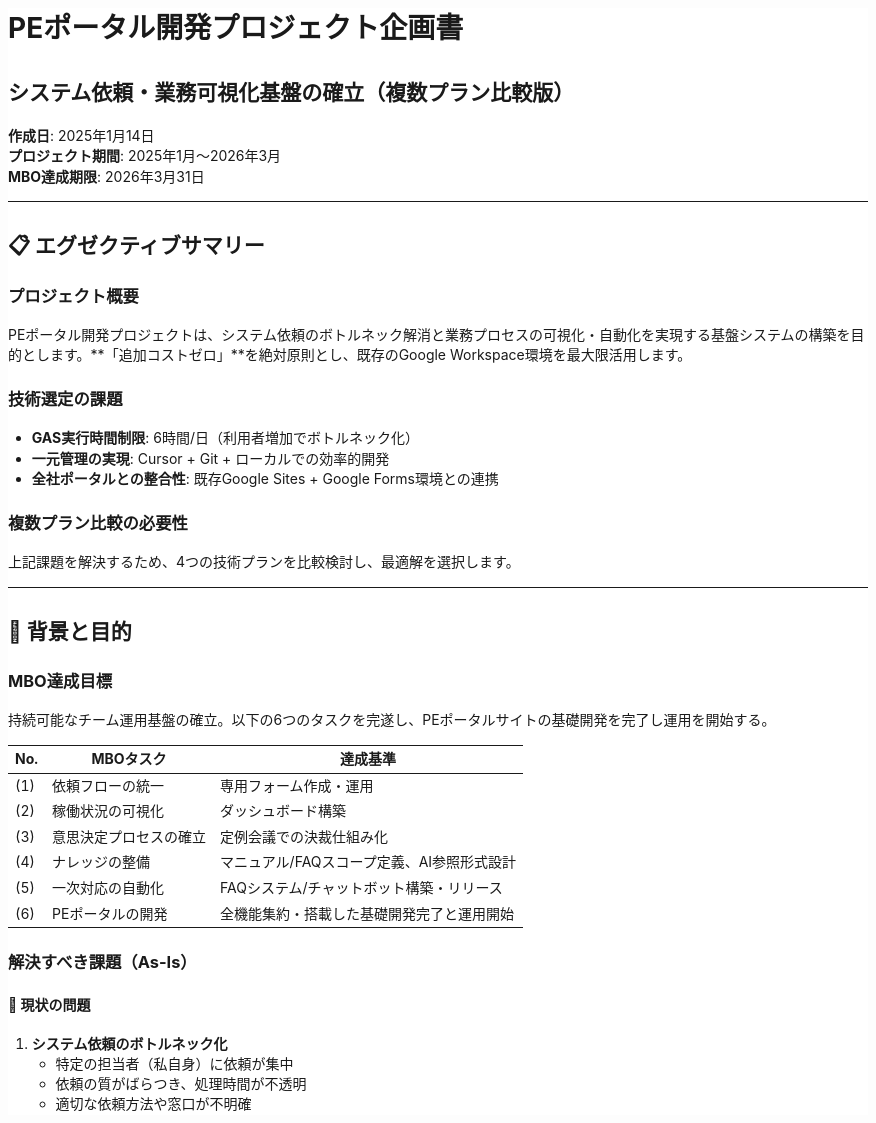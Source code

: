 # PEポータル開発プロジェクト企画書
## システム依頼・業務可視化基盤の確立（複数プラン比較版）

**作成日**: 2025年1月14日  
**プロジェクト期間**: 2025年1月〜2026年3月  
**MBO達成期限**: 2026年3月31日  

---

## 📋 エグゼクティブサマリー

### プロジェクト概要
PEポータル開発プロジェクトは、システム依頼のボトルネック解消と業務プロセスの可視化・自動化を実現する基盤システムの構築を目的とします。**「追加コストゼロ」**を絶対原則とし、既存のGoogle Workspace環境を最大限活用します。

### 技術選定の課題
- **GAS実行時間制限**: 6時間/日（利用者増加でボトルネック化）
- **一元管理の実現**: Cursor + Git + ローカルでの効率的開発
- **全社ポータルとの整合性**: 既存Google Sites + Google Forms環境との連携

### 複数プラン比較の必要性
上記課題を解決するため、4つの技術プランを比較検討し、最適解を選択します。

---

## 🎯 背景と目的

### MBO達成目標
持続可能なチーム運用基盤の確立。以下の6つのタスクを完遂し、PEポータルサイトの基礎開発を完了し運用を開始する。

| No. | MBOタスク | 達成基準 |
|-----|-----------|----------|
| (1) | 依頼フローの統一 | 専用フォーム作成・運用 |
| (2) | 稼働状況の可視化 | ダッシュボード構築 |
| (3) | 意思決定プロセスの確立 | 定例会議での決裁仕組み化 |
| (4) | ナレッジの整備 | マニュアル/FAQスコープ定義、AI参照形式設計 |
| (5) | 一次対応の自動化 | FAQシステム/チャットボット構築・リリース |
| (6) | PEポータルの開発 | 全機能集約・搭載した基礎開発完了と運用開始 |

### 解決すべき課題（As-Is）

#### 🔴 現状の問題
1. **システム依頼のボトルネック化**
   - 特定の担当者（私自身）に依頼が集中
   - 依頼の質がばらつき、処理時間が不透明
   - 適切な依頼方法や窓口が不明確
